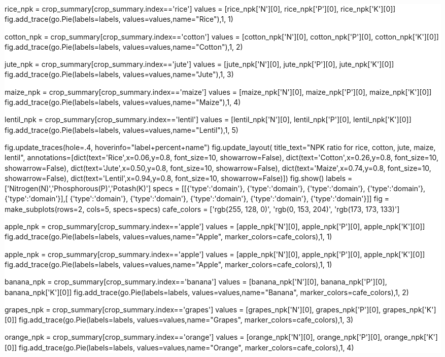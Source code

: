 rice_npk = crop_summary[crop_summary.index=='rice']
values = [rice_npk['N'][0], rice_npk['P'][0], rice_npk['K'][0]]
fig.add_trace(go.Pie(labels=labels, values=values,name="Rice"),1, 1)

cotton_npk = crop_summary[crop_summary.index=='cotton']
values = [cotton_npk['N'][0], cotton_npk['P'][0], cotton_npk['K'][0]]
fig.add_trace(go.Pie(labels=labels, values=values,name="Cotton"),1, 2)

jute_npk = crop_summary[crop_summary.index=='jute']
values = [jute_npk['N'][0], jute_npk['P'][0], jute_npk['K'][0]]
fig.add_trace(go.Pie(labels=labels, values=values,name="Jute"),1, 3)

maize_npk = crop_summary[crop_summary.index=='maize']
values = [maize_npk['N'][0], maize_npk['P'][0], maize_npk['K'][0]]
fig.add_trace(go.Pie(labels=labels, values=values,name="Maize"),1, 4)

lentil_npk = crop_summary[crop_summary.index=='lentil']
values = [lentil_npk['N'][0], lentil_npk['P'][0], lentil_npk['K'][0]]
fig.add_trace(go.Pie(labels=labels, values=values,name="Lentil"),1, 5)

fig.update_traces(hole=.4, hoverinfo="label+percent+name")
fig.update_layout(
    title_text="NPK ratio for rice, cotton, jute, maize, lentil",
    annotations=[dict(text='Rice',x=0.06,y=0.8, font_size=10, showarrow=False),
                 dict(text='Cotton',x=0.26,y=0.8, font_size=10, showarrow=False),
                 dict(text='Jute',x=0.50,y=0.8, font_size=10, showarrow=False),
                 dict(text='Maize',x=0.74,y=0.8, font_size=10, showarrow=False),
                dict(text='Lentil',x=0.94,y=0.8, font_size=10, showarrow=False)])
fig.show()
labels = ['Nitrogen(N)','Phosphorous(P)','Potash(K)']
specs = [[{'type':'domain'}, {'type':'domain'}, {'type':'domain'}, {'type':'domain'}, {'type':'domain'}],[
         {'type':'domain'}, {'type':'domain'}, {'type':'domain'}, {'type':'domain'}, {'type':'domain'}]]
fig = make_subplots(rows=2, cols=5, specs=specs)
cafe_colors =  ['rgb(255, 128, 0)', 'rgb(0, 153, 204)', 'rgb(173, 173, 133)']

apple_npk = crop_summary[crop_summary.index=='apple']
values = [apple_npk['N'][0], apple_npk['P'][0], apple_npk['K'][0]]
fig.add_trace(go.Pie(labels=labels, values=values,name="Apple", marker_colors=cafe_colors),1, 1)


apple_npk = crop_summary[crop_summary.index=='apple']
values = [apple_npk['N'][0], apple_npk['P'][0], apple_npk['K'][0]]
fig.add_trace(go.Pie(labels=labels, values=values,name="Apple", marker_colors=cafe_colors),1, 1)

banana_npk = crop_summary[crop_summary.index=='banana']
values = [banana_npk['N'][0], banana_npk['P'][0], banana_npk['K'][0]]
fig.add_trace(go.Pie(labels=labels, values=values,name="Banana", marker_colors=cafe_colors),1, 2)

grapes_npk = crop_summary[crop_summary.index=='grapes']
values = [grapes_npk['N'][0], grapes_npk['P'][0], grapes_npk['K'][0]]
fig.add_trace(go.Pie(labels=labels, values=values,name="Grapes", marker_colors=cafe_colors),1, 3)

orange_npk = crop_summary[crop_summary.index=='orange']
values = [orange_npk['N'][0], orange_npk['P'][0], orange_npk['K'][0]]
fig.add_trace(go.Pie(labels=labels, values=values,name="Orange", marker_colors=cafe_colors),1, 4)
